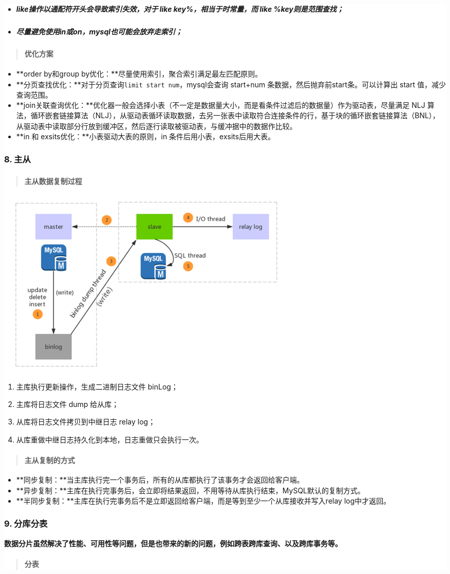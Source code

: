 - ##### like操作以通配符开头会导致索引失效，对于 like key%，相当于时常量，而 like %key则是范围查找；

- ##### 尽量避免使用in或on，mysql也可能会放弃走索引；



> #### 优化方案

- **order by和group by优化：**尽量使用索引，聚合索引满足最左匹配原则。
- **分页查找优化：**对于分页查询`limit start num`，mysql会查询 start+num 条数据，然后抛弃前start条。可以计算出 start 值，减少查询范围。
- **join关联查询优化：**优化器一般会选择小表（不一定是数据量大小，而是看条件过滤后的数据量）作为驱动表，尽量满足 NLJ 算法，循环嵌套链接算法（NLJ），从驱动表循环读取数据，去另一张表中读取符合连接条件的行，基于块的循环嵌套链接算法（BNL），从驱动表中读取部分行放到缓冲区，然后逐行读取被驱动表，与缓冲据中的数据作比较。
-  **in 和 exsits优化：**小表驱动大表的原则，in 条件后用小表，exsits后用大表。

### 8. 主从

> #### 主从数据复制过程

![](..\images\mq\m-s.png) 

1. 主库执行更新操作，生成二进制日志文件 binLog；
2. 主库将日志文件 dump 给从库；

3. 从库将日志文件拷贝到中继日志 relay log；
4. 从库重做中继日志持久化到本地，日志重做只会执行一次。



> #### 主从复制的方式

- **同步复制：**当主库执行完一个事务后，所有的从库都执行了该事务才会返回给客户端。
- **异步复制：**主库在执行完事务后，会立即将结果返回，不用等待从库执行结束，MySQL默认的复制方式。
- **半同步复制：**主库在执行完事务后不是立即返回给客户端，而是等到至少一个从库接收并写入relay log中才返回。



### 9. 分库分表

**数据分片虽然解决了性能、可用性等问题，但是也带来的新的问题，例如跨表跨库查询、以及跨库事务等。**

> #### 分表
